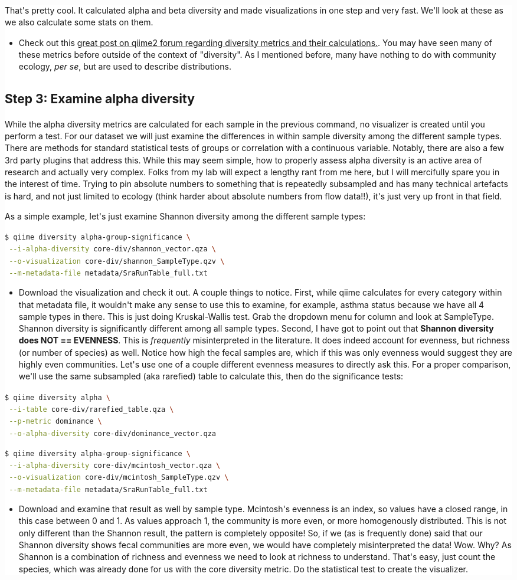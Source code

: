 That's pretty cool. It calculated alpha and beta diversity and made visualizations in one step and very fast. We'll look at these as we also calculate some stats on them.

- Check out this [great post on qiime2 forum regarding diversity metrics and their calculations.](https://forum.qiime2.org/t/alpha-and-beta-diversity-explanations-and-commands/2282). You may have seen many of these metrics before outside of the context of "diversity". As I mentioned before, many have nothing to do with community ecology, *per se*, but are used to describe distributions.

## Step 3: Examine alpha diversity
While the alpha diversity metrics are calculated for each sample in the previous command, no visualizer is created until you perform a test. For our dataset we will just examine the differences in within sample diversity among the different sample types. There are methods for standard statistical tests of groups or correlation with a continuous variable. Notably, there are also a few 3rd party plugins that address this. While this may seem simple, how to properly assess alpha diversity is an active area of research and actually very complex. Folks from my lab will expect a lengthy rant from me here, but I will mercifully spare you in the interest of time. Trying to pin absolute numbers to something that is repeatedly subsampled and has many technical artefacts is hard, and not just limited to ecology (think harder about absolute numbers from flow data!!), it's just very up front in that field.

As a simple example, let's just examine Shannon diversity among the different sample types:
```bash
$ qiime diversity alpha-group-significance \
 --i-alpha-diversity core-div/shannon_vector.qza \
 --o-visualization core-div/shannon_SampleType.qzv \
 --m-metadata-file metadata/SraRunTable_full.txt
```

- Download the visualization and check it out. A couple things to notice. First, while qiime calculates for every category within that metadata file, it wouldn't make any sense to use this to examine, for example, asthma status because we have all 4 sample types in there. This is just doing Kruskal-Wallis test. Grab the dropdown menu for column and look at SampleType. Shannon diversity is significantly different among all sample types. Second, I have got to point out that **Shannon diversity does NOT == EVENNESS**. This is *frequently* misinterpreted in the literature. It does indeed account for evenness, but richness (or number of species) as well. Notice how high the fecal samples are, which if this was only evenness would suggest they are highly even communities. Let's use one of a couple different evenness measures to directly ask this. For a proper comparison, we'll use the same subsampled (aka rarefied) table to calculate this, then do the significance tests:

```bash
$ qiime diversity alpha \
 --i-table core-div/rarefied_table.qza \
 --p-metric dominance \
 --o-alpha-diversity core-div/dominance_vector.qza
```
```bash
$ qiime diversity alpha-group-significance \
 --i-alpha-diversity core-div/mcintosh_vector.qza \
 --o-visualization core-div/mcintosh_SampleType.qzv \
 --m-metadata-file metadata/SraRunTable_full.txt
```

- Download and examine that result as well by sample type. Mcintosh's evenness is an index, so values have a closed range, in this case between 0 and 1. As values approach 1, the community is more even, or more homogenously distributed. This is not only different than the Shannon result, the pattern is completely opposite! So, if we (as is frequently done) said that our Shannon diversity shows fecal communities are more even, we would have completely misinterpreted the data! Wow. Why? As Shannon is a combination of richness and evenness we need to look at richness to understand. That's easy, just count the species, which was already done for us with the core diversity metric. Do the statistical test to create the visualizer.
